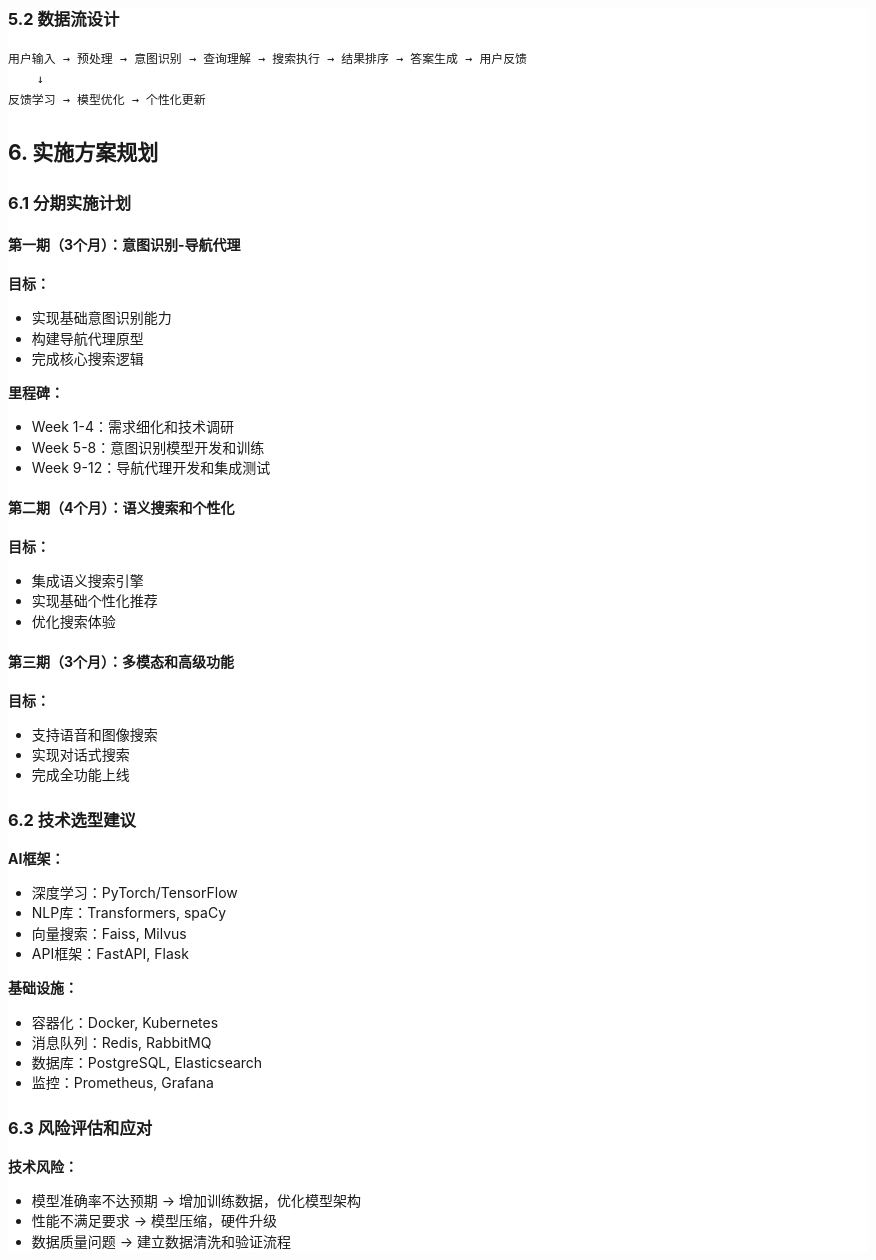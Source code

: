 ### 5.2 数据流设计

```
用户输入 → 预处理 → 意图识别 → 查询理解 → 搜索执行 → 结果排序 → 答案生成 → 用户反馈
    ↓
反馈学习 → 模型优化 → 个性化更新
```

## 6. 实施方案规划

### 6.1 分期实施计划

#### 第一期（3个月）：意图识别-导航代理
**目标：**
- 实现基础意图识别能力
- 构建导航代理原型
- 完成核心搜索逻辑

**里程碑：**
- Week 1-4：需求细化和技术调研
- Week 5-8：意图识别模型开发和训练
- Week 9-12：导航代理开发和集成测试

#### 第二期（4个月）：语义搜索和个性化
**目标：**
- 集成语义搜索引擎
- 实现基础个性化推荐
- 优化搜索体验

#### 第三期（3个月）：多模态和高级功能
**目标：**
- 支持语音和图像搜索
- 实现对话式搜索
- 完成全功能上线

### 6.2 技术选型建议

**AI框架：**
- 深度学习：PyTorch/TensorFlow
- NLP库：Transformers, spaCy
- 向量搜索：Faiss, Milvus
- API框架：FastAPI, Flask

**基础设施：**
- 容器化：Docker, Kubernetes
- 消息队列：Redis, RabbitMQ
- 数据库：PostgreSQL, Elasticsearch
- 监控：Prometheus, Grafana

### 6.3 风险评估和应对

**技术风险：**
- 模型准确率不达预期 → 增加训练数据，优化模型架构
- 性能不满足要求 → 模型压缩，硬件升级
- 数据质量问题 → 建立数据清洗和验证流程
